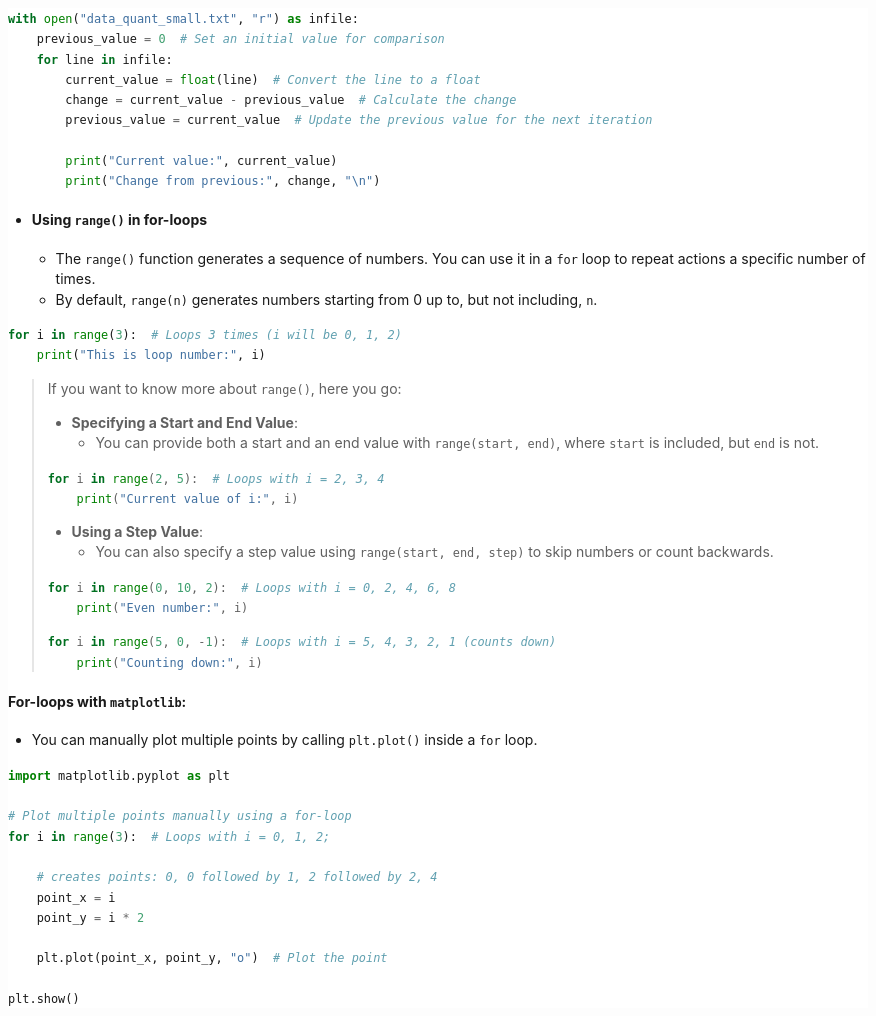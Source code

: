 
```python
with open("data_quant_small.txt", "r") as infile:
	previous_value = 0  # Set an initial value for comparison
	for line in infile:
		current_value = float(line)  # Convert the line to a float
		change = current_value - previous_value  # Calculate the change
		previous_value = current_value  # Update the previous value for the next iteration

		print("Current value:", current_value)
		print("Change from previous:", change, "\n")
```

- #### **Using `range()` in for-loops**

    - The `range()` function generates a sequence of numbers. You can use it in
      a `for` loop to repeat actions a specific number of times.
    - By default, `range(n)` generates numbers starting from 0 up to, but not
      including, `n`.

```python
for i in range(3):  # Loops 3 times (i will be 0, 1, 2)
	print("This is loop number:", i)
```
> If you want to know more about `range()`, here you go:
> - **Specifying a Start and End Value**:
>     - You can provide both a start and an end value with `range(start, end)`,
>       where `start` is included, but `end` is not.
> 
> ```python
> for i in range(2, 5):  # Loops with i = 2, 3, 4
>     print("Current value of i:", i)
> ```
> 
> - **Using a Step Value**:
>     - You can also specify a step value using `range(start, end, step)` to skip
>       numbers or count backwards.
> 
> ```python
> for i in range(0, 10, 2):  # Loops with i = 0, 2, 4, 6, 8
>     print("Even number:", i)
> ```
> 
> ```python
> for i in range(5, 0, -1):  # Loops with i = 5, 4, 3, 2, 1 (counts down)
>     print("Counting down:", i)
> ```

#### **For-loops with `matplotlib`**:

- You can manually plot multiple points by calling `plt.plot()` inside a `for`
  loop.

```python
import matplotlib.pyplot as plt

# Plot multiple points manually using a for-loop
for i in range(3):  # Loops with i = 0, 1, 2;

	# creates points: 0, 0 followed by 1, 2 followed by 2, 4
	point_x = i
	point_y = i * 2

	plt.plot(point_x, point_y, "o")  # Plot the point

plt.show()
```
